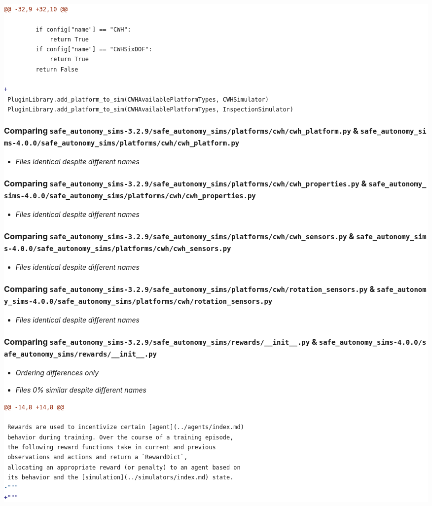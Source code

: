 ```diff
@@ -32,9 +32,10 @@
 
         if config["name"] == "CWH":
             return True
         if config["name"] == "CWHSixDOF":
             return True
         return False
 
+
 PluginLibrary.add_platform_to_sim(CWHAvailablePlatformTypes, CWHSimulator)
 PluginLibrary.add_platform_to_sim(CWHAvailablePlatformTypes, InspectionSimulator)
```

### Comparing `safe_autonomy_sims-3.2.9/safe_autonomy_sims/platforms/cwh/cwh_platform.py` & `safe_autonomy_sims-4.0.0/safe_autonomy_sims/platforms/cwh/cwh_platform.py`

 * *Files identical despite different names*

### Comparing `safe_autonomy_sims-3.2.9/safe_autonomy_sims/platforms/cwh/cwh_properties.py` & `safe_autonomy_sims-4.0.0/safe_autonomy_sims/platforms/cwh/cwh_properties.py`

 * *Files identical despite different names*

### Comparing `safe_autonomy_sims-3.2.9/safe_autonomy_sims/platforms/cwh/cwh_sensors.py` & `safe_autonomy_sims-4.0.0/safe_autonomy_sims/platforms/cwh/cwh_sensors.py`

 * *Files identical despite different names*

### Comparing `safe_autonomy_sims-3.2.9/safe_autonomy_sims/platforms/cwh/rotation_sensors.py` & `safe_autonomy_sims-4.0.0/safe_autonomy_sims/platforms/cwh/rotation_sensors.py`

 * *Files identical despite different names*

### Comparing `safe_autonomy_sims-3.2.9/safe_autonomy_sims/rewards/__init__.py` & `safe_autonomy_sims-4.0.0/safe_autonomy_sims/rewards/__init__.py`

 * *Ordering differences only*

 * *Files 0% similar despite different names*

```diff
@@ -14,8 +14,8 @@
 
 Rewards are used to incentivize certain [agent](../agents/index.md)
 behavior during training. Over the course of a training episode,
 the following reward functions take in current and previous
 observations and actions and return a `RewardDict`,
 allocating an appropriate reward (or penalty) to an agent based on
 its behavior and the [simulation](../simulators/index.md) state.
-"""
+"""
```

